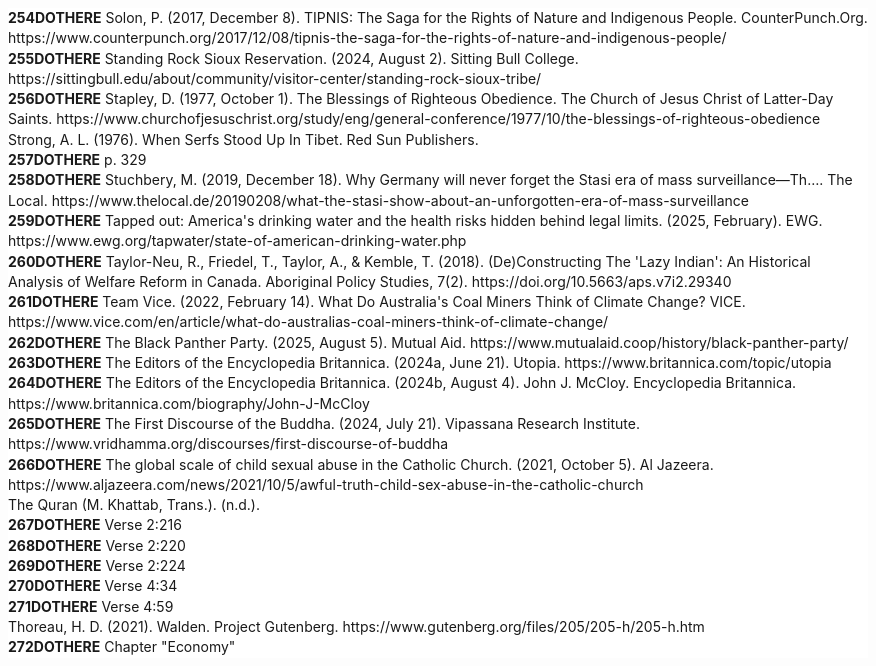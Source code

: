 <div class="epub-bib-singleton-row"><div class="biblio-div" id="cite_254_dest"><span style="font-weight:bold">254DOTHERE</span> Solon, P. (2017, December 8). TIPNIS: The Saga for the Rights of Nature and Indigenous People. CounterPunch.Org. https://www.counterpunch.org/2017/12/08/tipnis-the-saga-for-the-rights-of-nature-and-indigenous-people/</div></div>
<div class="epub-bib-singleton-row"><div class="biblio-div" id="cite_255_dest"><span style="font-weight:bold">255DOTHERE</span> Standing Rock Sioux Reservation. (2024, August 2). Sitting Bull College. https://sittingbull.edu/about/community/visitor-center/standing-rock-sioux-tribe/</div></div>
<div class="epub-bib-singleton-row"><div class="biblio-div" id="cite_256_dest"><span style="font-weight:bold">256DOTHERE</span> Stapley, D. (1977, October 1). The Blessings of Righteous Obedience. The Church of Jesus Christ of Latter-Day Saints. https://www.churchofjesuschrist.org/study/eng/general-conference/1977/10/the-blessings-of-righteous-obedience</div></div>
<div class="epub-bib-singleton-row"><div class="biblio-div">Strong, A. L. (1976). When Serfs Stood Up In Tibet. Red Sun Publishers.</div></div>
<div class="sub-entry-container">	<div class="biblio-div biblio-sub-entry" id="cite_257_dest"><span style="font-weight:bold">257DOTHERE</span> p. 329</div>
</div><div class="epub-bib-singleton-row"><div class="biblio-div" id="cite_258_dest"><span style="font-weight:bold">258DOTHERE</span> Stuchbery, M. (2019, December 18). Why Germany will never forget the Stasi era of mass surveillance—Th…. The Local. https://www.thelocal.de/20190208/what-the-stasi-show-about-an-unforgotten-era-of-mass-surveillance</div></div>
<div class="epub-bib-singleton-row"><div class="biblio-div" id="cite_259_dest"><span style="font-weight:bold">259DOTHERE</span> Tapped out: America's drinking water and the health risks hidden behind legal limits. (2025, February). EWG. https://www.ewg.org/tapwater/state-of-american-drinking-water.php</div></div>
<div class="epub-bib-singleton-row"><div class="biblio-div" id="cite_260_dest"><span style="font-weight:bold">260DOTHERE</span> Taylor-Neu, R., Friedel, T., Taylor, A., & Kemble, T. (2018). (De)Constructing The 'Lazy Indian': An Historical Analysis of Welfare Reform in Canada. Aboriginal Policy Studies, 7(2). https://doi.org/10.5663/aps.v7i2.29340</div></div>
<div class="epub-bib-singleton-row"><div class="biblio-div" id="cite_261_dest"><span style="font-weight:bold">261DOTHERE</span> Team Vice. (2022, February 14). What Do Australia's Coal Miners Think of Climate Change? VICE. https://www.vice.com/en/article/what-do-australias-coal-miners-think-of-climate-change/</div></div>
<div class="epub-bib-singleton-row"><div class="biblio-div" id="cite_262_dest"><span style="font-weight:bold">262DOTHERE</span> The Black Panther Party. (2025, August 5). Mutual Aid. https://www.mutualaid.coop/history/black-panther-party/</div></div>
<div class="epub-bib-singleton-row"><div class="biblio-div" id="cite_263_dest"><span style="font-weight:bold">263DOTHERE</span> The Editors of the Encyclopedia Britannica. (2024a, June 21). Utopia. https://www.britannica.com/topic/utopia</div></div>
<div class="epub-bib-singleton-row"><div class="biblio-div" id="cite_264_dest"><span style="font-weight:bold">264DOTHERE</span> The Editors of the Encyclopedia Britannica. (2024b, August 4). John J. McCloy. Encyclopedia Britannica. https://www.britannica.com/biography/John-J-McCloy</div></div>
<div class="epub-bib-singleton-row"><div class="biblio-div" id="cite_265_dest"><span style="font-weight:bold">265DOTHERE</span> The First Discourse of the Buddha. (2024, July 21). Vipassana Research Institute. https://www.vridhamma.org/discourses/first-discourse-of-buddha</div></div>
<div class="epub-bib-singleton-row"><div class="biblio-div" id="cite_266_dest"><span style="font-weight:bold">266DOTHERE</span> The global scale of child sexual abuse in the Catholic Church. (2021, October 5). Al Jazeera. https://www.aljazeera.com/news/2021/10/5/awful-truth-child-sex-abuse-in-the-catholic-church</div></div>
<div class="epub-bib-singleton-row"><div class="biblio-div">The Quran (M. Khattab, Trans.). (n.d.).</div></div>
<div class="sub-entry-container">	<div class="biblio-div biblio-sub-entry" id="cite_267_dest"><span style="font-weight:bold">267DOTHERE</span> Verse 2:216</div>
	<div class="biblio-div biblio-sub-entry" id="cite_268_dest"><span style="font-weight:bold">268DOTHERE</span> Verse 2:220</div>
	<div class="biblio-div biblio-sub-entry" id="cite_269_dest"><span style="font-weight:bold">269DOTHERE</span> Verse 2:224</div>
	<div class="biblio-div biblio-sub-entry" id="cite_270_dest"><span style="font-weight:bold">270DOTHERE</span> Verse 4:34</div>
	<div class="biblio-div biblio-sub-entry" id="cite_271_dest"><span style="font-weight:bold">271DOTHERE</span> Verse 4:59</div>
</div><div class="epub-bib-singleton-row"><div class="biblio-div">Thoreau, H. D. (2021). Walden. Project Gutenberg. https://www.gutenberg.org/files/205/205-h/205-h.htm</div></div>
<div class="sub-entry-container">	<div class="biblio-div biblio-sub-entry" id="cite_272_dest"><span style="font-weight:bold">272DOTHERE</span> Chapter "Economy"</div>